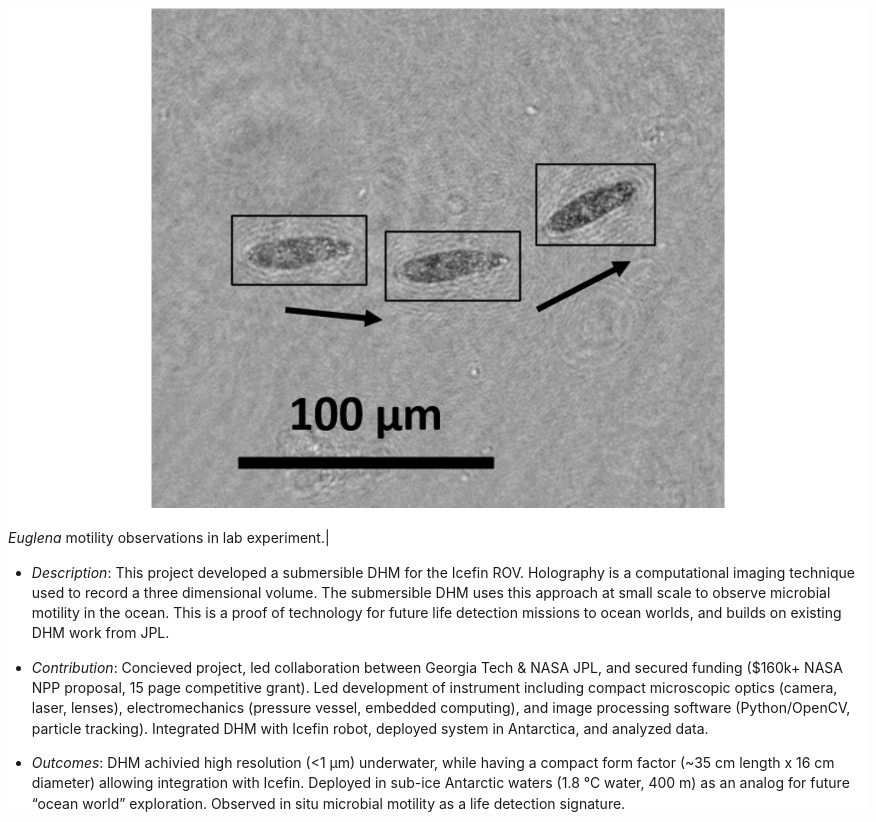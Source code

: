 <img src="/images/projects/DHM/DHM_Lab.png" width="1000" height="500" style="display: block; margin: auto;"/> <br> *Euglena* motility observations in lab experiment.| 

* *Description*: This project developed a submersible DHM for the Icefin ROV. Holography is a computational imaging technique used to record a three dimensional volume. The submersible DHM uses this approach at small scale to observe microbial motility in the ocean. This is a proof of technology for future life detection missions to ocean worlds, and builds on existing DHM work from JPL. 

* *Contribution*: Concieved project, led collaboration between Georgia Tech & NASA JPL, and secured funding ($160k+ NASA NPP proposal, 15 page competitive grant). Led development of instrument including compact microscopic optics (camera, laser, lenses), electromechanics (pressure vessel, embedded computing), and image processing software (Python/OpenCV, particle tracking). Integrated DHM with Icefin robot, deployed system in Antarctica, and analyzed data.

* *Outcomes*: DHM achivied high resolution (<1 µm) underwater, while having a compact form factor (~35 cm length x 16 cm diameter) allowing integration with Icefin. Deployed in sub-ice Antarctic waters (1.8 °C water, 400 m) as an analog for future “ocean world” exploration. Observed in situ microbial motility as a life detection signature. 
